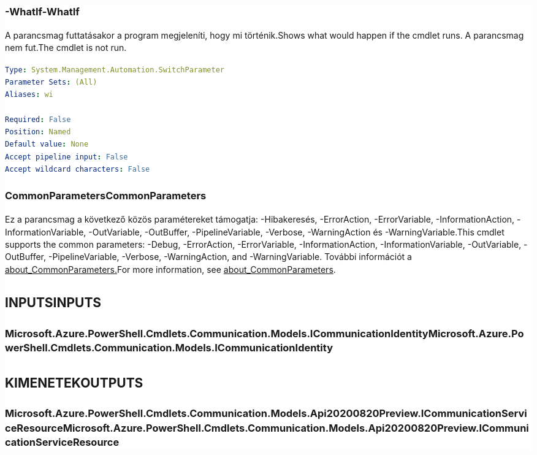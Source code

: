 ### <span data-ttu-id="bf8c6-129">-WhatIf</span><span class="sxs-lookup"><span data-stu-id="bf8c6-129">-WhatIf</span></span>
<span data-ttu-id="bf8c6-130">A parancsmag futtatásakor a program megjeleníti, hogy mi történik.</span><span class="sxs-lookup"><span data-stu-id="bf8c6-130">Shows what would happen if the cmdlet runs.</span></span>
<span data-ttu-id="bf8c6-131">A parancsmag nem fut.</span><span class="sxs-lookup"><span data-stu-id="bf8c6-131">The cmdlet is not run.</span></span>

```yaml
Type: System.Management.Automation.SwitchParameter
Parameter Sets: (All)
Aliases: wi

Required: False
Position: Named
Default value: None
Accept pipeline input: False
Accept wildcard characters: False
```

### <span data-ttu-id="bf8c6-132">CommonParameters</span><span class="sxs-lookup"><span data-stu-id="bf8c6-132">CommonParameters</span></span>
<span data-ttu-id="bf8c6-133">Ez a parancsmag a következő közös paramétereket támogatja: -Hibakeresés, -ErrorAction, -ErrorVariable, -InformationAction, -InformationVariable, -OutVariable, -OutBuffer, -PipelineVariable, -Verbose, -WarningAction és -WarningVariable.</span><span class="sxs-lookup"><span data-stu-id="bf8c6-133">This cmdlet supports the common parameters: -Debug, -ErrorAction, -ErrorVariable, -InformationAction, -InformationVariable, -OutVariable, -OutBuffer, -PipelineVariable, -Verbose, -WarningAction, and -WarningVariable.</span></span> <span data-ttu-id="bf8c6-134">További információt a [about_CommonParameters.](http://go.microsoft.com/fwlink/?LinkID=113216)</span><span class="sxs-lookup"><span data-stu-id="bf8c6-134">For more information, see [about_CommonParameters](http://go.microsoft.com/fwlink/?LinkID=113216).</span></span>

## <span data-ttu-id="bf8c6-135">INPUTS</span><span class="sxs-lookup"><span data-stu-id="bf8c6-135">INPUTS</span></span>

### <span data-ttu-id="bf8c6-136">Microsoft.Azure.PowerShell.Cmdlets.Communication.Models.ICommunicationIdentity</span><span class="sxs-lookup"><span data-stu-id="bf8c6-136">Microsoft.Azure.PowerShell.Cmdlets.Communication.Models.ICommunicationIdentity</span></span>

## <span data-ttu-id="bf8c6-137">KIMENETEK</span><span class="sxs-lookup"><span data-stu-id="bf8c6-137">OUTPUTS</span></span>

### <span data-ttu-id="bf8c6-138">Microsoft.Azure.PowerShell.Cmdlets.Communication.Models.Api20200820Preview.ICommunicationServiceResource</span><span class="sxs-lookup"><span data-stu-id="bf8c6-138">Microsoft.Azure.PowerShell.Cmdlets.Communication.Models.Api20200820Preview.ICommunicationServiceResource</span></span>

